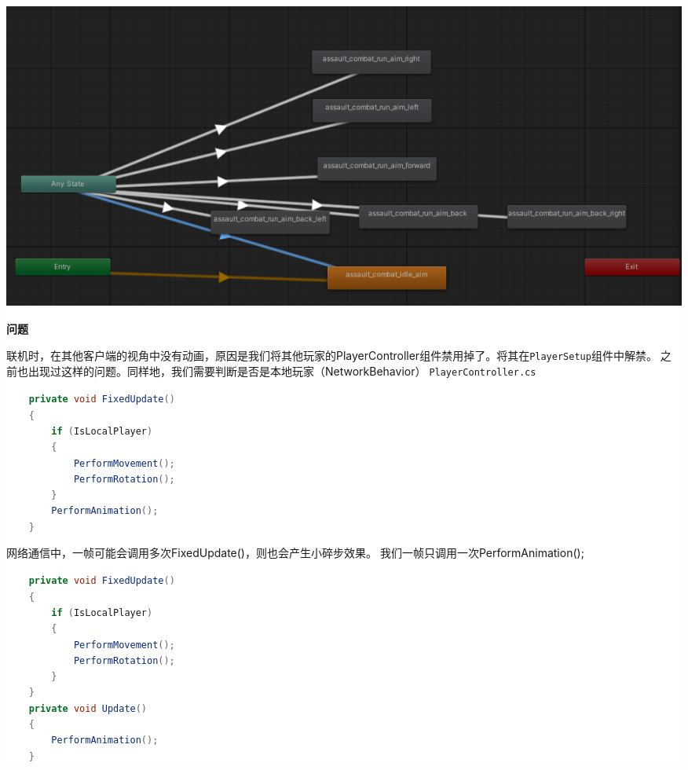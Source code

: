![](https://raw.githubusercontent.com/lzk5264/Unity3D-Acwing/main/images/20240322161335.png)

**问题**

联机时，在其他客户端的视角中没有动画，原因是我们将其他玩家的PlayerController组件禁用掉了。将其在`PlayerSetup`组件中解禁。
之前也出现过这样的问题。同样地，我们需要判断是否是本地玩家（NetworkBehavior）
`PlayerController.cs`
```cs
    private void FixedUpdate()
    {
        if (IsLocalPlayer)
        {
            PerformMovement();
            PerformRotation();
        }
        PerformAnimation();
    }
```
网络通信中，一帧可能会调用多次FixedUpdate()，则也会产生小碎步效果。
我们一帧只调用一次PerformAnimation();
```cs
    private void FixedUpdate()
    {
        if (IsLocalPlayer)
        {
            PerformMovement();
            PerformRotation();
        }
    }
    private void Update()
    {
        PerformAnimation();
    }
```
